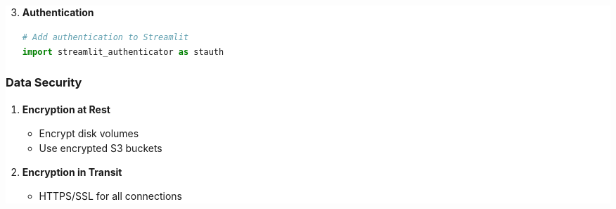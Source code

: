 3. **Authentication**
   ```python
   # Add authentication to Streamlit
   import streamlit_authenticator as stauth
   ```

### Data Security

1. **Encryption at Rest**
   - Encrypt disk volumes
   - Use encrypted S3 buckets

2. **Encryption in Transit**
   - HTTPS/SSL for all connections
